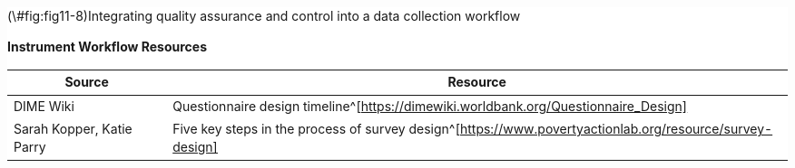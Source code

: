<p class="caption">(\#fig:fig11-8)Integrating quality assurance and control into a data collection workflow</p>
</div>

**Instrument Workflow Resources**

|Source|Resource|
|--------|-----------|
|DIME Wiki| Questionnaire design timeline^[https://dimewiki.worldbank.org/Questionnaire_Design]|
|Sarah Kopper, Katie Parry | Five key steps in the process of survey design^[https://www.povertyactionlab.org/resource/survey-design]|


